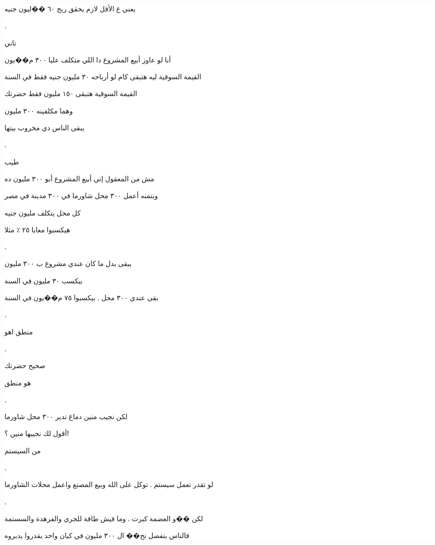 يعني ع الأقل لازم يحقق ربح ٦٠ ��ليون جنيه

.

تاني

أنا لو عاوز أبيع المشروع دا اللي متكلف عليا ٣٠٠ م��يون

القيمة السوقية ليه هتبقى كام لو أرباحه ٣٠ مليون جنيه فقط في
السنة

القيمة السوقية هتبقى ١٥٠ مليون فقط حضرتك

وهما مكلفينه ٣٠٠ مليون

يبقى الناس دي مخروب بيتها

.

طيب

مش من المعقول إني أبيع المشروع أبو ٣٠٠ مليون ده

وبتمنه أعمل ٣٠٠ محل شاورما في ٣٠٠ مدينة في مصر

كل محل يتكلف مليون جنيه

هيكسبوا معايا ٢٥ ٪ مثلا

.

يبقى بدل ما كان عندي مشروع ب ٣٠٠ مليون

بيكسب ٣٠ مليون في السنة

بقى عندي ٣٠٠ محل . بيكسبوا ٧٥ م��يون في السنة

.

منطق اهو

.

صحيح حضرتك

هو منطق

.

لكن نجيب منين دماغ تدير ٣٠٠ محل شاورما

أقول لك نجيبها منين ؟!

من السيستم

.

لو تقدر تعمل سيستم . توكل على الله وبيع المصنع واعمل محلات
الشاورما

.

لكن ��و العضمة كبرت . وما فيش طاقة للجري والفرهدة والسستمة

فالناس بتفضل تح�� ال ٣٠٠ مليون في كيان واحد يقدروا يديروه
